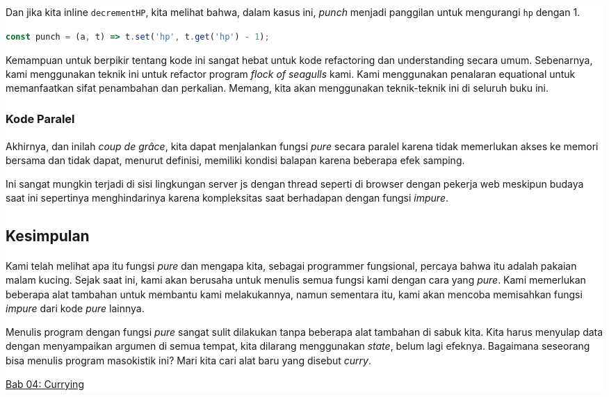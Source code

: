 Dan jika kita inline `decrementHP`, kita melihat bahwa, dalam kasus ini, _punch_ menjadi panggilan untuk mengurangi `hp` dengan 1.

```js
const punch = (a, t) => t.set('hp', t.get('hp') - 1);
```

Kemampuan untuk berpikir tentang kode ini sangat hebat untuk kode refactoring dan understanding secara umum. Sebenarnya, kami menggunakan teknik ini untuk refactor program _flock of seagulls_ kami. Kami menggunakan penalaran equational untuk memanfaatkan sifat penambahan dan perkalian. Memang, kita akan menggunakan teknik-teknik ini di seluruh buku ini.

### Kode Paralel

Akhirnya, dan inilah _coup de grâce_, kita dapat menjalankan fungsi _pure_ secara paralel karena tidak memerlukan akses ke memori bersama dan tidak dapat, menurut definisi, memiliki kondisi balapan karena beberapa efek samping.

Ini sangat mungkin terjadi di sisi lingkungan server js dengan thread seperti di browser dengan pekerja web meskipun budaya saat ini sepertinya menghindarinya karena kompleksitas saat berhadapan dengan fungsi _impure_.

## Kesimpulan

Kami telah melihat apa itu fungsi _pure_ dan mengapa kita, sebagai programmer fungsional, percaya bahwa itu adalah pakaian malam kucing. Sejak saat ini, kami akan berusaha untuk menulis semua fungsi kami dengan cara yang _pure_. Kami memerlukan beberapa alat tambahan untuk membantu kami melakukannya, namun sementara itu, kami akan mencoba memisahkan fungsi _impure_ dari kode _pure_ lainnya.

Menulis program dengan fungsi _pure_ sangat sulit dilakukan tanpa beberapa alat tambahan di sabuk kita. Kita harus menyulap data dengan menyampaikan argumen di semua tempat, kita dilarang menggunakan _state_, belum lagi efeknya. Bagaimana seseorang bisa menulis program masokistik ini? Mari kita cari alat baru yang disebut _curry_.

[Bab 04: Currying](ch04.md)
